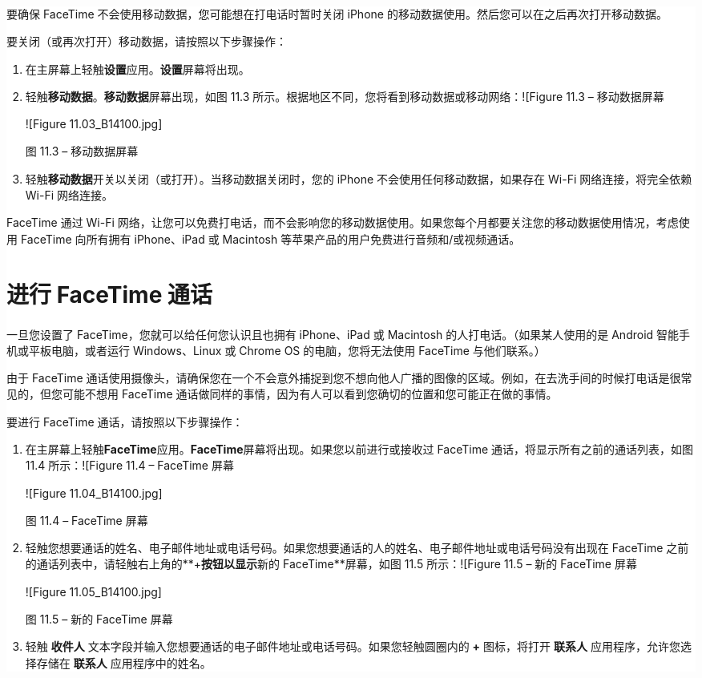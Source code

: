 要确保 FaceTime 不会使用移动数据，您可能想在打电话时暂时关闭 iPhone 的移动数据使用。然后您可以在之后再次打开移动数据。

要关闭（或再次打开）移动数据，请按照以下步骤操作：

1.  在主屏幕上轻触**设置**应用。**设置**屏幕将出现。

1.  轻触**移动数据**。**移动数据**屏幕出现，如图 11.3 所示。根据地区不同，您将看到移动数据或移动网络：![Figure 11.3 – 移动数据屏幕

    ![Figure 11.03_B14100.jpg]

    图 11.3 – 移动数据屏幕

1.  轻触**移动数据**开关以关闭（或打开）。当移动数据关闭时，您的 iPhone 不会使用任何移动数据，如果存在 Wi-Fi 网络连接，将完全依赖 Wi-Fi 网络连接。

FaceTime 通过 Wi-Fi 网络，让您可以免费打电话，而不会影响您的移动数据使用。如果您每个月都要关注您的移动数据使用情况，考虑使用 FaceTime 向所有拥有 iPhone、iPad 或 Macintosh 等苹果产品的用户免费进行音频和/或视频通话。

# 进行 FaceTime 通话

一旦您设置了 FaceTime，您就可以给任何您认识且也拥有 iPhone、iPad 或 Macintosh 的人打电话。（如果某人使用的是 Android 智能手机或平板电脑，或者运行 Windows、Linux 或 Chrome OS 的电脑，您将无法使用 FaceTime 与他们联系。）

由于 FaceTime 通话使用摄像头，请确保您在一个不会意外捕捉到您不想向他人广播的图像的区域。例如，在去洗手间的时候打电话是很常见的，但您可能不想用 FaceTime 通话做同样的事情，因为有人可以看到您确切的位置和您可能正在做的事情。

要进行 FaceTime 通话，请按照以下步骤操作：

1.  在主屏幕上轻触**FaceTime**应用。**FaceTime**屏幕将出现。如果您以前进行或接收过 FaceTime 通话，将显示所有之前的通话列表，如图 11.4 所示：![Figure 11.4 – FaceTime 屏幕

    ![Figure 11.04_B14100.jpg]

    图 11.4 – FaceTime 屏幕

1.  轻触您想要通话的姓名、电子邮件地址或电话号码。如果您想要通话的人的姓名、电子邮件地址或电话号码没有出现在 FaceTime 之前的通话列表中，请轻触右上角的**+**按钮以显示**新的 FaceTime**屏幕，如图 11.5 所示：![Figure 11.5 – 新的 FaceTime 屏幕

    ![Figure 11.05_B14100.jpg]

    图 11.5 – 新的 FaceTime 屏幕

1.  轻触 **收件人** 文本字段并输入您想要通话的电子邮件地址或电话号码。如果您轻触圆圈内的 **+** 图标，将打开 **联系人** 应用程序，允许您选择存储在 **联系人** 应用程序中的姓名。
